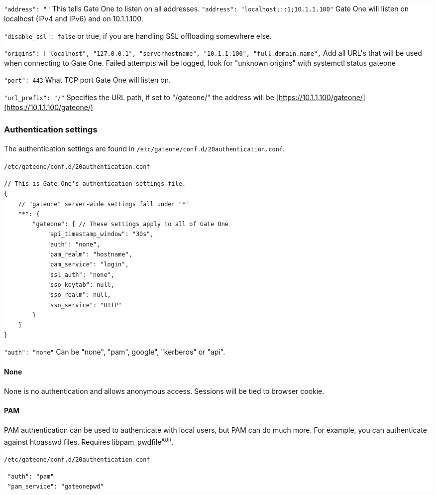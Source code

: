 `"address": ""` This tells Gate One to listen on all addresses. `"address": "localhost;::1;10.1.1.100"` Gate One will listen on localhost (IPv4 and IPv6) and on 10.1.1.100.

`"disable_ssl": false` or true, if you are handling SSL offloading somewhere else.

`"origins": ["localhost", "127.0.0.1", "serverhostname", "10.1.1.100", "full.domain.name",` Add all URL's that will be used when connecting to Gate One. Failed attempts will be logged, look for "unknown origins" with systemctl status gateone

`"port": 443` What TCP port Gate One will listen on.

`"url_prefix": "/"` Specifies the URL path, if set to "/gateone/" the address will be [https://10.1.1.100/gateone/](https://10.1.1.100/gateone/)

### Authentication settings

The authentication settings are found in `/etc/gateone/conf.d/20authentication.conf`.

 `/etc/gateone/conf.d/20authentication.conf` 

```
// This is Gate One's authentication settings file.
{
    // "gateone" server-wide settings fall under "*"
    "*": {
        "gateone": { // These settings apply to all of Gate One
            "api_timestamp_window": "30s",
            "auth": "none",
            "pam_realm": "hostname",
            "pam_service": "login",
            "ssl_auth": "none",
            "sso_keytab": null,
            "sso_realm": null,
            "sso_service": "HTTP"
        }
    }
}

```

`"auth": "none"` Can be "none", "pam", google", "kerberos" or "api".

#### None

None is no authentication and allows anonymous access. Sessions will be tied to browser cookie.

#### PAM

PAM authentication can be used to authenticate with local users, but PAM can do much more. For example, you can authenticate against htpasswd files. Requires [libpam_pwdfile](https://aur.archlinux.org/packages/libpam_pwdfile/)<sup><small>AUR</small></sup>.

 `/etc/gateone/conf.d/20authentication.conf` 

```
 "auth": "pam"
 "pam_service": "gateonepwd"

```
